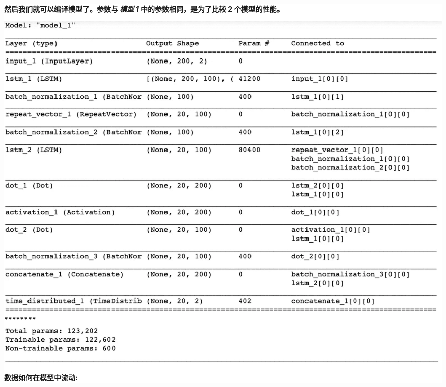 ****然后我们就可以编译模型了。参数与 ***模型 1*** 中的参数相同，是为了比较 2 个模型的性能。****

****![](img/bc0c0ca1b2d93198097de152da56774e.png)********![](img/64e24c57df1391284727277f76c1723a.png)****

****数据如何在模型中流动:****
